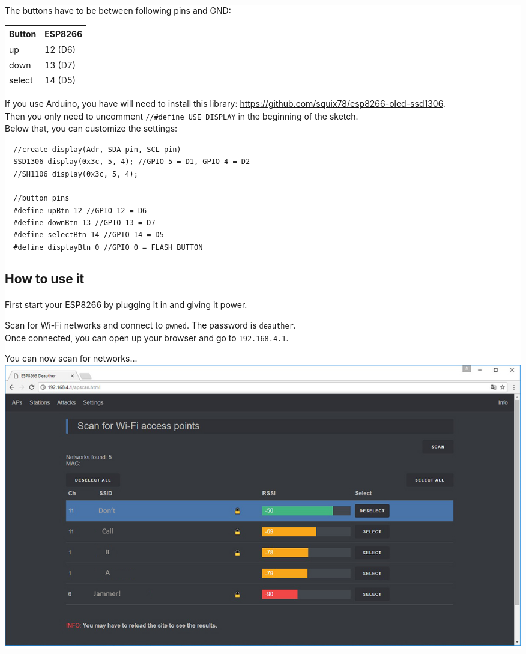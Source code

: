 The buttons have to be between following pins and GND:

| Button | ESP8266 |
| ------ | ------- |
| up     | 12 (D6) |
| down   | 13 (D7) |
| select | 14 (D5) |


If you use Arduino, you have will need to install this library: https://github.com/squix78/esp8266-oled-ssd1306.  
Then you only need to uncomment `//#define USE_DISPLAY` in the beginning of the sketch.  
Below that, you can customize the settings:

```
  //create display(Adr, SDA-pin, SCL-pin)
  SSD1306 display(0x3c, 5, 4); //GPIO 5 = D1, GPIO 4 = D2
  //SH1106 display(0x3c, 5, 4);
  
  //button pins
  #define upBtn 12 //GPIO 12 = D6
  #define downBtn 13 //GPIO 13 = D7
  #define selectBtn 14 //GPIO 14 = D5
  #define displayBtn 0 //GPIO 0 = FLASH BUTTON
```

## How to use it

First start your ESP8266 by plugging it in and giving it power.  

Scan for Wi-Fi networks and connect to `pwned`. The password is `deauther`.  
Once connected, you can open up your browser and go to `192.168.4.1`.  

You can now scan for networks...
![webinterface AP scanner](screenshots/web_screenshot_1.JPG)
